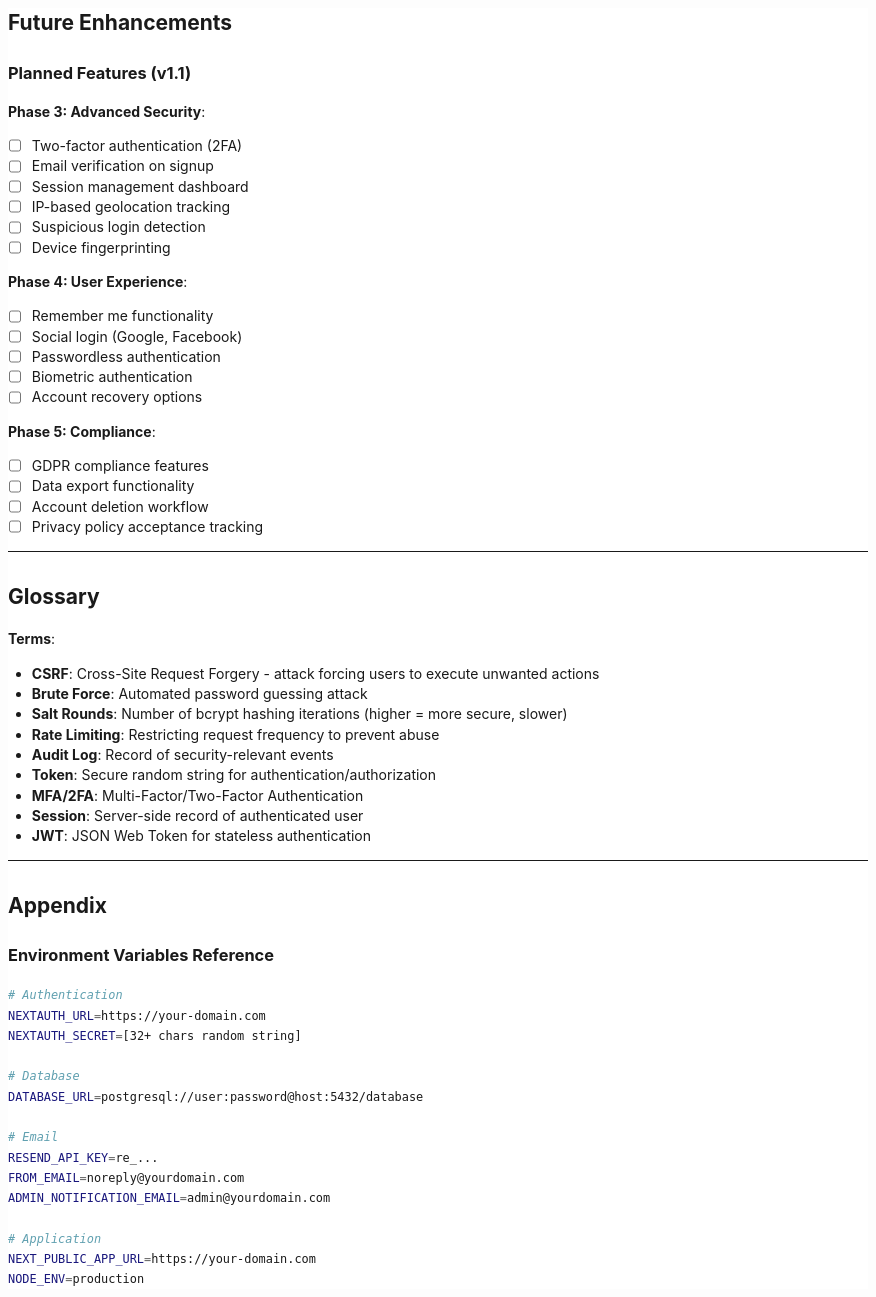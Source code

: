
## Future Enhancements

### Planned Features (v1.1)

**Phase 3: Advanced Security**:
- [ ] Two-factor authentication (2FA)
- [ ] Email verification on signup
- [ ] Session management dashboard
- [ ] IP-based geolocation tracking
- [ ] Suspicious login detection
- [ ] Device fingerprinting

**Phase 4: User Experience**:
- [ ] Remember me functionality
- [ ] Social login (Google, Facebook)
- [ ] Passwordless authentication
- [ ] Biometric authentication
- [ ] Account recovery options

**Phase 5: Compliance**:
- [ ] GDPR compliance features
- [ ] Data export functionality
- [ ] Account deletion workflow
- [ ] Privacy policy acceptance tracking

---

## Glossary

**Terms**:
- **CSRF**: Cross-Site Request Forgery - attack forcing users to execute unwanted actions
- **Brute Force**: Automated password guessing attack
- **Salt Rounds**: Number of bcrypt hashing iterations (higher = more secure, slower)
- **Rate Limiting**: Restricting request frequency to prevent abuse
- **Audit Log**: Record of security-relevant events
- **Token**: Secure random string for authentication/authorization
- **MFA/2FA**: Multi-Factor/Two-Factor Authentication
- **Session**: Server-side record of authenticated user
- **JWT**: JSON Web Token for stateless authentication

---

## Appendix

### Environment Variables Reference

```bash
# Authentication
NEXTAUTH_URL=https://your-domain.com
NEXTAUTH_SECRET=[32+ chars random string]

# Database
DATABASE_URL=postgresql://user:password@host:5432/database

# Email
RESEND_API_KEY=re_...
FROM_EMAIL=noreply@yourdomain.com
ADMIN_NOTIFICATION_EMAIL=admin@yourdomain.com

# Application
NEXT_PUBLIC_APP_URL=https://your-domain.com
NODE_ENV=production
```

